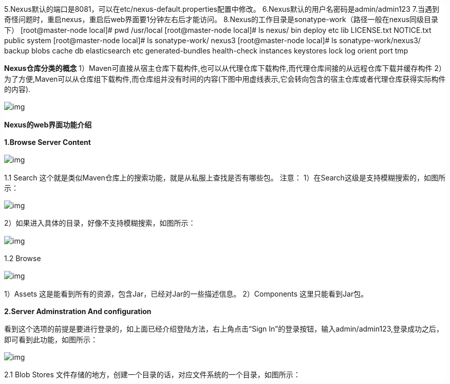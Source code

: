 5.Nexus默认的端口是8081，可以在etc/nexus-default.properties配置中修改。
6.Nexus默认的用户名密码是admin/admin123
7.当遇到奇怪问题时，重启nexus，重启后web界面要1分钟左右后才能访问。
8.Nexus的工作目录是sonatype-work（路径一般在nexus同级目录下）
[root@master-node local]# pwd
/usr/local
[root@master-node local]# ls nexus/
bin deploy etc lib LICENSE.txt NOTICE.txt public system
[root@master-node local]# ls sonatype-work/
nexus3
[root@master-node local]# ls sonatype-work/nexus3/
backup blobs cache db elasticsearch etc generated-bundles health-check instances keystores lock log orient port tmp

**Nexus仓库分类的概念**
1）Maven可直接从宿主仓库下载构件,也可以从代理仓库下载构件,而代理仓库间接的从远程仓库下载并缓存构件 
2）为了方便,Maven可以从仓库组下载构件,而仓库组并没有时间的内容(下图中用虚线表示,它会转向包含的宿主仓库或者代理仓库获得实际构件的内容).

![img](https://images2015.cnblogs.com/blog/907596/201612/907596-20161220164452667-1588016524.png)

 

**Nexus的web界面功能介绍**

**1.Browse Server Content**

![img](https://images2015.cnblogs.com/blog/907596/201612/907596-20161221105344026-1095529496.png)

1.1  Search
这个就是类似Maven仓库上的搜索功能，就是从私服上查找是否有哪些包。
注意：
1）在Search这级是支持模糊搜索的，如图所示：

![img](https://images2015.cnblogs.com/blog/907596/201612/907596-20161221105547167-2017264888.png)

2）如果进入具体的目录，好像不支持模糊搜索，如图所示：

![img](https://images2015.cnblogs.com/blog/907596/201612/907596-20161221105634245-19314456.png)

1.2  Browse

![img](https://images2015.cnblogs.com/blog/907596/201612/907596-20161221105808261-1531078817.png)

1）Assets
这是能看到所有的资源，包含Jar，已经对Jar的一些描述信息。
2）Components
这里只能看到Jar包。

**2.Server Adminstration And configuration**

看到这个选项的前提是要进行登录的，如上面已经介绍登陆方法，右上角点击“Sign In”的登录按钮，输入admin/admin123,登录成功之后，即可看到此功能，如图所示：

![img](https://images2015.cnblogs.com/blog/907596/201612/907596-20161221110207479-318443915.png)

2.1 Blob Stores
文件存储的地方，创建一个目录的话，对应文件系统的一个目录，如图所示：
